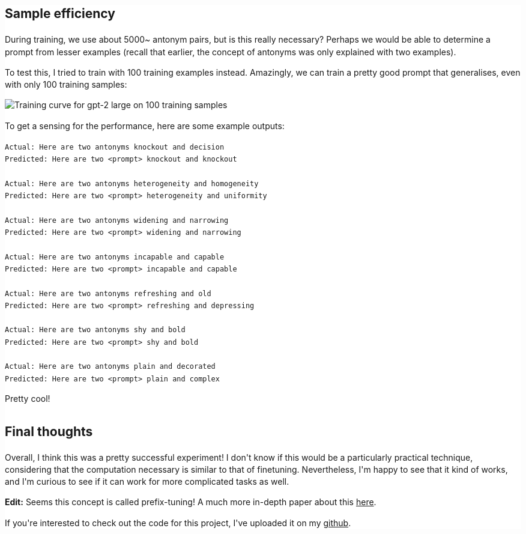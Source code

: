 ## Sample efficiency

During training, we use about 5000~ antonym pairs, but is this really necessary?
Perhaps we would be able to determine a prompt from lesser examples (recall that earlier, the concept of antonyms was only explained with two examples).

To test this, I tried to train with 100 training examples instead.
Amazingly, we can train a pretty good prompt that generalises, even with only 100 training samples:

![Training curve for gpt-2 large on 100 training samples][gpt_100_training]

To get a sensing for the performance, here are some example outputs:

```
Actual: Here are two antonyms knockout and decision
Predicted: Here are two <prompt> knockout and knockout

Actual: Here are two antonyms heterogeneity and homogeneity
Predicted: Here are two <prompt> heterogeneity and uniformity

Actual: Here are two antonyms widening and narrowing
Predicted: Here are two <prompt> widening and narrowing

Actual: Here are two antonyms incapable and capable
Predicted: Here are two <prompt> incapable and capable

Actual: Here are two antonyms refreshing and old
Predicted: Here are two <prompt> refreshing and depressing

Actual: Here are two antonyms shy and bold
Predicted: Here are two <prompt> shy and bold

Actual: Here are two antonyms plain and decorated
Predicted: Here are two <prompt> plain and complex
```

Pretty cool!

## Final thoughts

Overall, I think this was a pretty successful experiment!
I don't know if this would be a particularly practical technique, considering that the computation necessary is similar to that of finetuning.
Nevertheless, I'm happy to see that it kind of works, and I'm curious to see if it can work for more complicated tasks as well.

**Edit:** Seems this concept is called prefix-tuning! A much more in-depth paper about this [here](https://arxiv.org/abs/2101.00190).

If you're interested to check out the code for this project, I've uploaded it on my [github](https://github.com/lordidiot/backprompt).


[gpt_large_training]:{{site.baseurl}}/rsrcs/backprompt/gpt_large_training.png
[gpt_100_training]:{{site.baseurl}}/rsrcs/backprompt/gpt_100_training.png